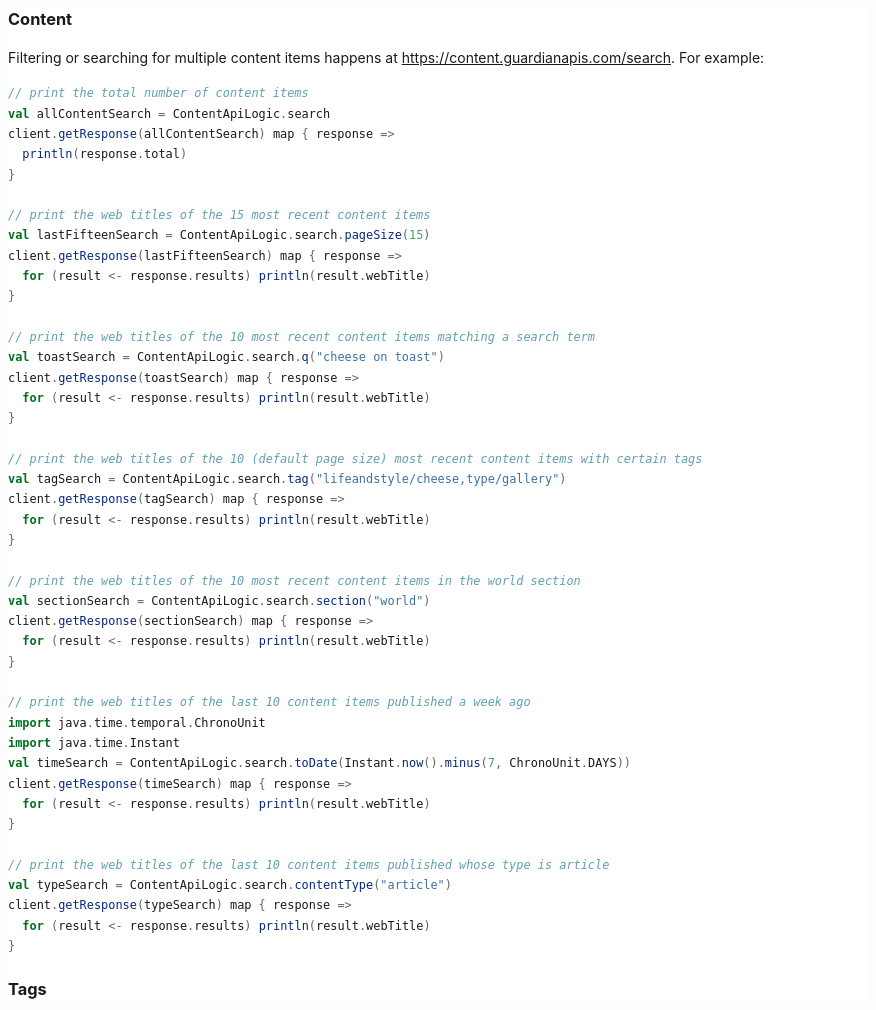 ### Content

Filtering or searching for multiple content items happens at https://content.guardianapis.com/search. For example:

```scala
// print the total number of content items
val allContentSearch = ContentApiLogic.search
client.getResponse(allContentSearch) map { response =>
  println(response.total)
}

// print the web titles of the 15 most recent content items
val lastFifteenSearch = ContentApiLogic.search.pageSize(15)
client.getResponse(lastFifteenSearch) map { response =>
  for (result <- response.results) println(result.webTitle)
}

// print the web titles of the 10 most recent content items matching a search term
val toastSearch = ContentApiLogic.search.q("cheese on toast")
client.getResponse(toastSearch) map { response =>
  for (result <- response.results) println(result.webTitle)
}

// print the web titles of the 10 (default page size) most recent content items with certain tags
val tagSearch = ContentApiLogic.search.tag("lifeandstyle/cheese,type/gallery")
client.getResponse(tagSearch) map { response =>
  for (result <- response.results) println(result.webTitle)
}

// print the web titles of the 10 most recent content items in the world section
val sectionSearch = ContentApiLogic.search.section("world")
client.getResponse(sectionSearch) map { response =>
  for (result <- response.results) println(result.webTitle)
}

// print the web titles of the last 10 content items published a week ago
import java.time.temporal.ChronoUnit
import java.time.Instant
val timeSearch = ContentApiLogic.search.toDate(Instant.now().minus(7, ChronoUnit.DAYS))
client.getResponse(timeSearch) map { response =>
  for (result <- response.results) println(result.webTitle)
}

// print the web titles of the last 10 content items published whose type is article
val typeSearch = ContentApiLogic.search.contentType("article")
client.getResponse(typeSearch) map { response =>
  for (result <- response.results) println(result.webTitle)
}
```

### Tags

